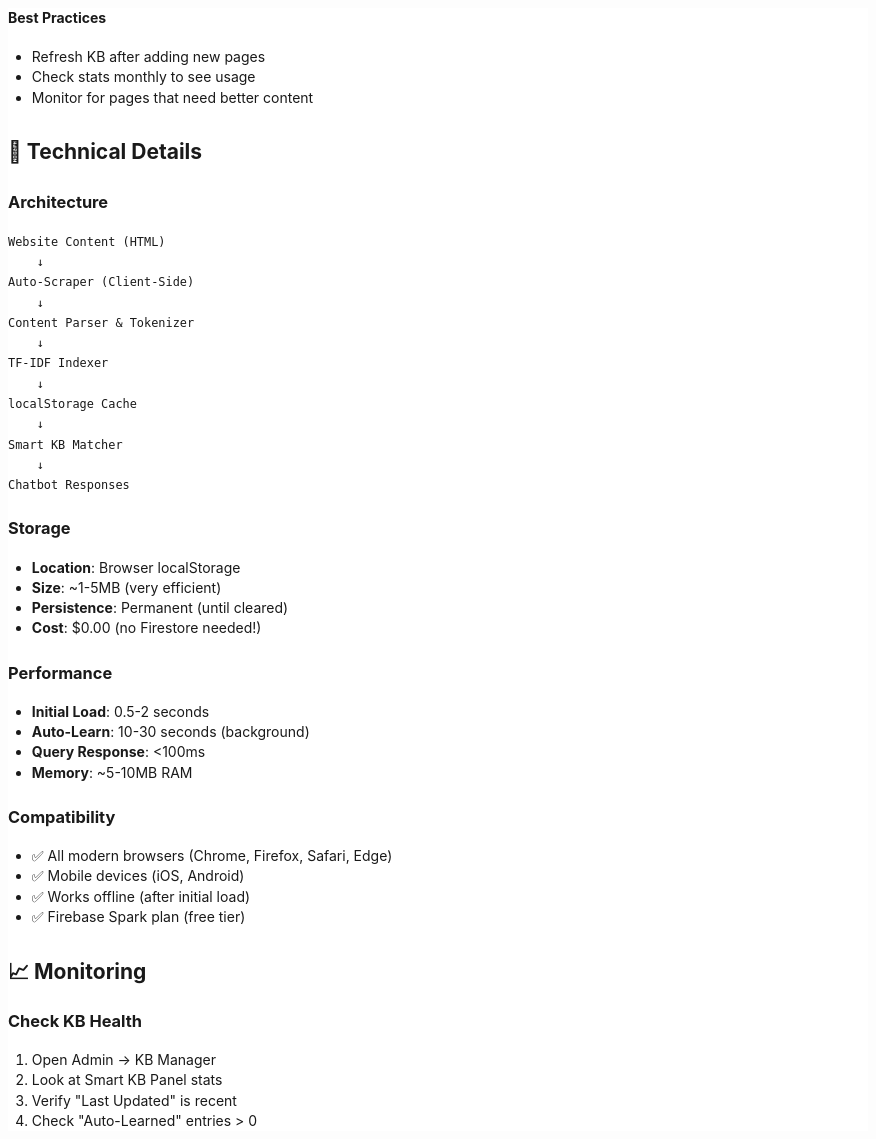 #### Best Practices
- Refresh KB after adding new pages
- Check stats monthly to see usage
- Monitor for pages that need better content

## 🔧 Technical Details

### Architecture
```
Website Content (HTML)
    ↓
Auto-Scraper (Client-Side)
    ↓
Content Parser & Tokenizer
    ↓
TF-IDF Indexer
    ↓
localStorage Cache
    ↓
Smart KB Matcher
    ↓
Chatbot Responses
```

### Storage
- **Location**: Browser localStorage
- **Size**: ~1-5MB (very efficient)
- **Persistence**: Permanent (until cleared)
- **Cost**: $0.00 (no Firestore needed!)

### Performance
- **Initial Load**: 0.5-2 seconds
- **Auto-Learn**: 10-30 seconds (background)
- **Query Response**: <100ms
- **Memory**: ~5-10MB RAM

### Compatibility
- ✅ All modern browsers (Chrome, Firefox, Safari, Edge)
- ✅ Mobile devices (iOS, Android)
- ✅ Works offline (after initial load)
- ✅ Firebase Spark plan (free tier)

## 📈 Monitoring

### Check KB Health
1. Open Admin → KB Manager
2. Look at Smart KB Panel stats
3. Verify "Last Updated" is recent
4. Check "Auto-Learned" entries > 0
